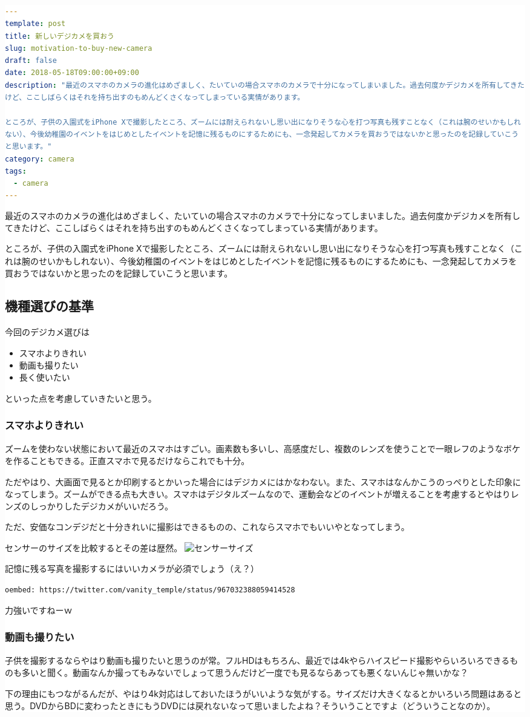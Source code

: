 ```yaml
---
template: post
title: 新しいデジカメを買おう
slug: motivation-to-buy-new-camera
draft: false
date: 2018-05-18T09:00:00+09:00
description: "最近のスマホのカメラの進化はめざましく、たいていの場合スマホのカメラで十分になってしまいました。過去何度かデジカメを所有してきたけど、ここしばらくはそれを持ち出すのもめんどくさくなってしまっている実情があります。

ところが、子供の入園式をiPhone Xで撮影したところ、ズームには耐えられないし思い出になりそうな心を打つ写真も残すことなく（これは腕のせいかもしれない）、今後幼稚園のイベントをはじめとしたイベントを記憶に残るものにするためにも、一念発起してカメラを買おうではないかと思ったのを記録していこうと思います。"
category: camera
tags:
  - camera
---
```

最近のスマホのカメラの進化はめざましく、たいていの場合スマホのカメラで十分になってしまいました。過去何度かデジカメを所有してきたけど、ここしばらくはそれを持ち出すのもめんどくさくなってしまっている実情があります。

ところが、子供の入園式をiPhone Xで撮影したところ、ズームには耐えられないし思い出になりそうな心を打つ写真も残すことなく（これは腕のせいかもしれない）、今後幼稚園のイベントをはじめとしたイベントを記憶に残るものにするためにも、一念発起してカメラを買おうではないかと思ったのを記録していこうと思います。

## 機種選びの基準

今回のデジカメ選びは
- スマホよりきれい
- 動画も撮りたい
- 長く使いたい

といった点を考慮していきたいと思う。

### スマホよりきれい
ズームを使わない状態において最近のスマホはすごい。画素数も多いし、高感度だし、複数のレンズを使うことで一眼レフのようなボケを作ることもできる。正直スマホで見るだけならこれでも十分。

ただやはり、大画面で見るとか印刷するとかいった場合にはデジカメにはかなわない。また、スマホはなんかこうのっぺりとした印象になってしまう。ズームができる点も大きい。スマホはデジタルズームなので、運動会などのイベントが増えることを考慮するとやはりレンズのしっかりしたデジカメがいいだろう。

ただ、安価なコンデジだと十分きれいに撮影はできるものの、これならスマホでもいいやとなってしまう。

センサーのサイズを比較するとその差は歴然。
![センサーサイズ](https://img1.kakaku.k-img.com/images/camera/article/select/p03/point_img_01.png)

記憶に残る写真を撮影するにはいいカメラが必須でしょう（え？）

`oembed: https://twitter.com/vanity_temple/status/967032388059414528`

力強いですねーｗ

### 動画も撮りたい
子供を撮影するならやはり動画も撮りたいと思うのが常。フルHDはもちろん、最近では4kやらハイスピード撮影やらいろいろできるものも多いと聞く。動画なんか撮ってもみないでしょって思うんだけど一度でも見るならあっても悪くないんじゃ無いかな？

下の理由にもつながるんだが、やはり4k対応はしておいたほうがいいような気がする。サイズだけ大きくなるとかいろいろ問題はあると思う。DVDからBDに変わったときにもうDVDには戻れないなって思いましたよね？そういうことですよ（どういうことなのか）。
